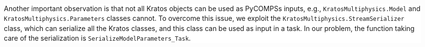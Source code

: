 Another important observation is that not all Kratos objects can be used as PyCOMPSs inputs, e.g., `KratosMultiphysics.Model` and `KratosMultiphysics.Parameters` classes cannot. To overcome this issue, we exploit the `KratosMultiphysics.StreamSerializer` class, which can serialize all the Kratos classes, and this class can be used as input in a task. In our problem, the function taking care of the serialization is `SerializeModelParameters_Task`.

[graph]: https://raw.githubusercontent.com/KratosMultiphysics/Documentation/master/Wiki_files/How-to-run-multiple-cases-using-PyCOMPSs/complete_graph.png

[what]: https://github.com/KratosMultiphysics/Kratos/wiki/How-to-run-multiple-cases-using-PyCOMPSs#what-is-pycompss
[how-to-install]: https://github.com/KratosMultiphysics/Kratos/wiki/How-to-run-multiple-cases-using-PyCOMPSs#how-to-install-pycompss
[how-to-use]: https://github.com/KratosMultiphysics/Kratos/wiki/How-to-run-multiple-cases-using-PyCOMPSs#how-can-i-use-this-library
[problem-def]: https://github.com/KratosMultiphysics/Kratos/wiki/How-to-run-multiple-cases-using-PyCOMPSs#problem-definition
[integration-pycompss]: https://github.com/KratosMultiphysics/Kratos/wiki/How-to-run-multiple-cases-using-PyCOMPSs#integration-of-pycompss
[task]: https://github.com/KratosMultiphysics/Kratos/wiki/How-to-run-multiple-cases-using-PyCOMPSs#task-definition
[compss_wait_on]: https://github.com/KratosMultiphysics/Kratos/wiki/How-to-run-multiple-cases-using-PyCOMPSs#use-and-abuse-of-compss_wait_on
[runcompss]: https://github.com/KratosMultiphysics/Kratos/wiki/How-to-run-multiple-cases-using-PyCOMPSs#running-with-pycompss
[observations]: https://github.com/KratosMultiphysics/Kratos/wiki/How-to-run-multiple-cases-using-PyCOMPSs#important-observations